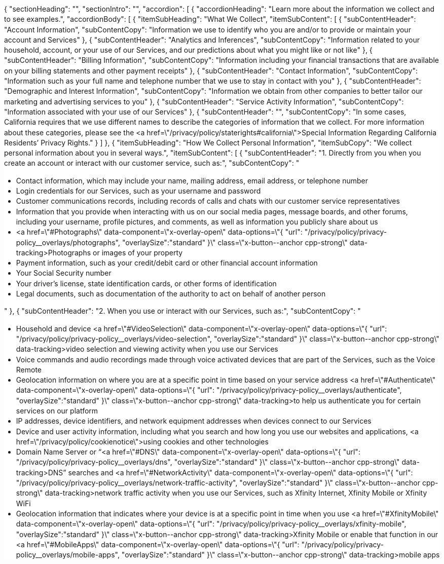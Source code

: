 { "sectionHeading": "", "sectionIntro": "", "accordion":
\[ { "accordionHeading": "Learn more about the information we collect and to see examples.", "accordionBody": \[ { "itemSubHeading": "What We Collect", "itemSubContent": \[ { "subContentHeader": "Account Information", "subContentCopy": "Information we use to identify who you are and/or to provide or maintain your account and Services" }, { "subContentHeader": "Analytics and Inferences", "subContentCopy": "Information related to your household, account, or your use of our Services, and our predictions about what you might like or not like" }, { "subContentHeader": "Billing Information", "subContentCopy": "Information including your financial transactions that are available on your billing statements and other payment receipts" }, { "subContentHeader": "Contact Information", "subContentCopy": "Information such as your full name and telephone number that we use to stay in contact with you" }, { "subContentHeader": "Demographic and Interest Information", "subContentCopy": "Information we obtain from other companies to better tailor our marketing and advertising services to you" }, { "subContentHeader": "Service Activity Information", "subContentCopy": "Information associated with your use of our Services" }, { "subContentHeader": "", "subContentCopy": "In some cases, California requires that we use different names to describe the categories of information that we collect. For more information about these categories, please see the <a href=\\"/privacy/policy/staterights#california\\">Special Information Regarding California Residents’ Privacy Rights</a>." } \] }, { "itemSubHeading": "How We Collect Personal Information", "itemSubCopy": "We collect personal information about you in several ways.", "itemSubContent": \[ { "subContentHeader": "1. Directly from you when you create an account or interact with our customer service, such as:", "subContentCopy": "<ul><li>Contact information, which may include your name, mailing address, email address, or telephone number</li><li>Login credentials for our Services, such as your username and password</li><li>Customer communications records, including records of calls and chats with our customer service representatives</li><li>Information that you provide when interacting with us on our social media pages, message boards, and other forums, including your username, profile pictures, and comments, as well as information you publicly share about us </li><li><a href=\\"#Photographs\\" data-component=\\"x-overlay-open\\" data-options=\\"{ &quot;url&quot;: &quot;/privacy/policy/privacy-policy\_\_overlays/photographs&quot;, &quot;overlaySize&quot;:&quot;standard&quot; }\\" class=\\"x-button--anchor cpp-strong\\" data-tracking>Photographs</a> or images of your property</li><li>Payment information, such as your credit/debit card or other financial account information</li><li>Your Social Security number</li><li>Your driver’s license, state identification cards, or other forms of identification</li><li>Legal documents, such as documentation of the authority to act on behalf of another person </li></ul>" }, { "subContentHeader": "2. When you use or interact with our Services, such as:", "subContentCopy": "<ul><li>Household and device <a href=\\"#VideoSelection\\" data-component=\\"x-overlay-open\\" data-options=\\"{ &quot;url&quot;: &quot;/privacy/policy/privacy-policy\_\_overlays/video-selection&quot;, &quot;overlaySize&quot;:&quot;standard&quot; }\\" class=\\"x-button--anchor cpp-strong\\" data-tracking>video selection and viewing activity</a> when you use our Services</li><li>Voice commands and audio recordings made through voice activated devices that are part of the Services, such as the Voice Remote </li><li>Geolocation information on where you are at a specific point in time based on your service address <a href=\\"#Authenticate\\" data-component=\\"x-overlay-open\\" data-options=\\"{ &quot;url&quot;: &quot;/privacy/policy/privacy-policy\_\_overlays/authenticate&quot;, &quot;overlaySize&quot;:&quot;standard&quot; }\\" class=\\"x-button--anchor cpp-strong\\" data-tracking>to help us authenticate you</a> for certain services on our platform</li><li>IP addresses, device identifiers, and network equipment addresses when devices connect to our Services</li><li>Device and user activity information, including what you search and how long you use our websites and applications, <a href=\\"/privacy/policy/cookienotice\\">using cookies and other technologies</a></li><li>Domain Name Server or “<a href=\\"#DNS\\" data-component=\\"x-overlay-open\\" data-options=\\"{ &quot;url&quot;: &quot;/privacy/policy/privacy-policy\_\_overlays/dns&quot;, &quot;overlaySize&quot;:&quot;standard&quot; }\\" class=\\"x-button--anchor cpp-strong\\" data-tracking>DNS</a>” searches and <a href=\\"#NetworkActivity\\" data-component=\\"x-overlay-open\\" data-options=\\"{ &quot;url&quot;: &quot;/privacy/policy/privacy-policy\_\_overlays/network-traffic-activity&quot;, &quot;overlaySize&quot;:&quot;standard&quot; }\\" class=\\"x-button--anchor cpp-strong\\" data-tracking>network traffic activity</a> when you use our Services, such as Xfinity Internet, Xfinity Mobile or Xfinity WiFi</li><li>Geolocation information that indicates where your device is at a specific point in time when you use <a href=\\"#XfinityMobile\\" data-component=\\"x-overlay-open\\" data-options=\\"{ &quot;url&quot;: &quot;/privacy/policy/privacy-policy\_\_overlays/xfinity-mobile&quot;, &quot;overlaySize&quot;:&quot;standard&quot; }\\" class=\\"x-button--anchor cpp-strong\\" data-tracking>Xfinity Mobile</a> or enable that function in our <a href=\\"#MobileApps\\" data-component=\\"x-overlay-open\\" data-options=\\"{ &quot;url&quot;: &quot;/privacy/policy/privacy-policy\_\_overlays/mobile-apps&quot;, &quot;overlaySize&quot;:&quot;standard&quot; }\\" class=\\"x-button--anchor cpp-strong\\" data-tracking>mobile apps</a></li>